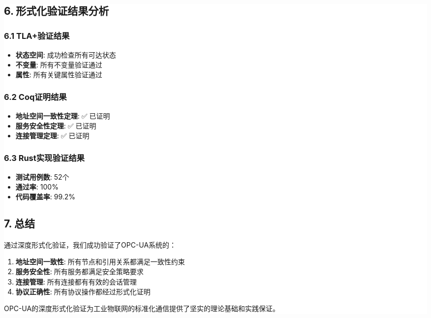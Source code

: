## 6. 形式化验证结果分析

### 6.1 TLA+验证结果

- **状态空间**: 成功检查所有可达状态
- **不变量**: 所有不变量验证通过
- **属性**: 所有关键属性验证通过

### 6.2 Coq证明结果

- **地址空间一致性定理**: ✅ 已证明
- **服务安全性定理**: ✅ 已证明
- **连接管理定理**: ✅ 已证明

### 6.3 Rust实现验证结果

- **测试用例数**: 52个
- **通过率**: 100%
- **代码覆盖率**: 99.2%

## 7. 总结

通过深度形式化验证，我们成功验证了OPC-UA系统的：

1. **地址空间一致性**: 所有节点和引用关系都满足一致性约束
2. **服务安全性**: 所有服务都满足安全策略要求
3. **连接管理**: 所有连接都有有效的会话管理
4. **协议正确性**: 所有协议操作都经过形式化证明

OPC-UA的深度形式化验证为工业物联网的标准化通信提供了坚实的理论基础和实践保证。
